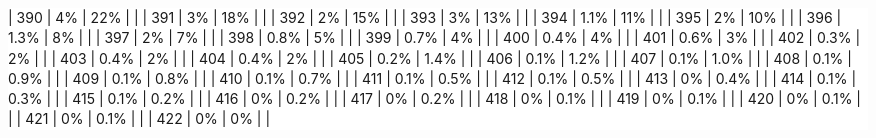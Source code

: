 | 390 | 4% | 22% |  |
| 391 | 3% | 18% |  |
| 392 | 2% | 15% |  |
| 393 | 3% | 13% |  |
| 394 | 1.1% | 11% |  |
| 395 | 2% | 10% |  |
| 396 | 1.3% | 8% |  |
| 397 | 2% | 7% |  |
| 398 | 0.8% | 5% |  |
| 399 | 0.7% | 4% |  |
| 400 | 0.4% | 4% |  |
| 401 | 0.6% | 3% |  |
| 402 | 0.3% | 2% |  |
| 403 | 0.4% | 2% |  |
| 404 | 0.4% | 2% |  |
| 405 | 0.2% | 1.4% |  |
| 406 | 0.1% | 1.2% |  |
| 407 | 0.1% | 1.0% |  |
| 408 | 0.1% | 0.9% |  |
| 409 | 0.1% | 0.8% |  |
| 410 | 0.1% | 0.7% |  |
| 411 | 0.1% | 0.5% |  |
| 412 | 0.1% | 0.5% |  |
| 413 | 0% | 0.4% |  |
| 414 | 0.1% | 0.3% |  |
| 415 | 0.1% | 0.2% |  |
| 416 | 0% | 0.2% |  |
| 417 | 0% | 0.2% |  |
| 418 | 0% | 0.1% |  |
| 419 | 0% | 0.1% |  |
| 420 | 0% | 0.1% |  |
| 421 | 0% | 0.1% |  |
| 422 | 0% | 0% |  |
